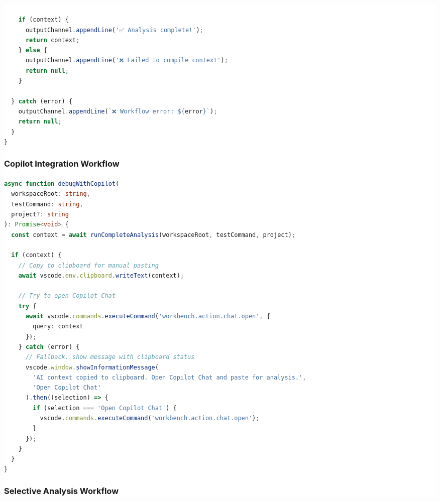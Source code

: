 ```typescript
    
    if (context) {
      outputChannel.appendLine('✅ Analysis complete!');
      return context;
    } else {
      outputChannel.appendLine('❌ Failed to compile context');
      return null;
    }
    
  } catch (error) {
    outputChannel.appendLine(`❌ Workflow error: ${error}`);
    return null;
  }
}
```

### Copilot Integration Workflow

```typescript
async function debugWithCopilot(
  workspaceRoot: string,
  testCommand: string,
  project?: string
): Promise<void> {
  const context = await runCompleteAnalysis(workspaceRoot, testCommand, project);
  
  if (context) {
    // Copy to clipboard for manual pasting
    await vscode.env.clipboard.writeText(context);
    
    // Try to open Copilot Chat
    try {
      await vscode.commands.executeCommand('workbench.action.chat.open', {
        query: context
      });
    } catch (error) {
      // Fallback: show message with clipboard status
      vscode.window.showInformationMessage(
        'AI context copied to clipboard. Open Copilot Chat and paste for analysis.',
        'Open Copilot Chat'
      ).then((selection) => {
        if (selection === 'Open Copilot Chat') {
          vscode.commands.executeCommand('workbench.action.chat.open');
        }
      });
    }
  }
}
```

### Selective Analysis Workflow
